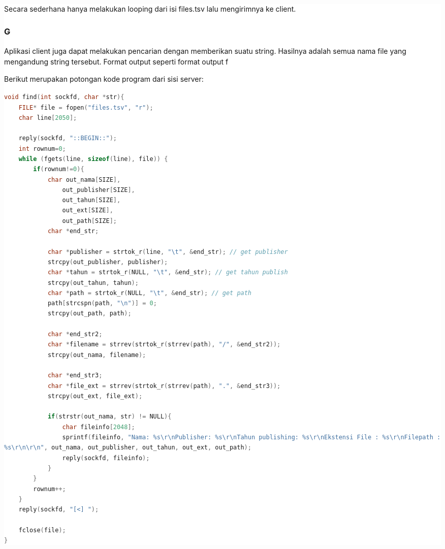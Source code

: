 Secara sederhana hanya melakukan looping dari isi files.tsv lalu mengirimnya ke client.

### G
Aplikasi client juga dapat melakukan pencarian dengan memberikan suatu string. Hasilnya adalah semua nama file yang mengandung string tersebut. Format output seperti format output f

Berikut merupakan potongan kode program dari sisi server:
```c
void find(int sockfd, char *str){
	FILE* file = fopen("files.tsv", "r");
	char line[2050];

	reply(sockfd, "::BEGIN::");
	int rownum=0;
	while (fgets(line, sizeof(line), file)) {
		if(rownum!=0){
			char out_nama[SIZE],
				out_publisher[SIZE],
				out_tahun[SIZE],
				out_ext[SIZE],
				out_path[SIZE];
			char *end_str;

			char *publisher = strtok_r(line, "\t", &end_str); // get publisher
			strcpy(out_publisher, publisher);
			char *tahun = strtok_r(NULL, "\t", &end_str); // get tahun publish
			strcpy(out_tahun, tahun);
			char *path = strtok_r(NULL, "\t", &end_str); // get path
			path[strcspn(path, "\n")] = 0;
			strcpy(out_path, path);

			char *end_str2;
			char *filename = strrev(strtok_r(strrev(path), "/", &end_str2));
			strcpy(out_nama, filename);

			char *end_str3;
			char *file_ext = strrev(strtok_r(strrev(path), ".", &end_str3));
			strcpy(out_ext, file_ext);

			if(strstr(out_nama, str) != NULL){
				char fileinfo[2048];
				sprintf(fileinfo, "Nama: %s\r\nPublisher: %s\r\nTahun publishing: %s\r\nEkstensi File : %s\r\nFilepath : %s\r\n\r\n", out_nama, out_publisher, out_tahun, out_ext, out_path);
				reply(sockfd, fileinfo);
			}
		}
		rownum++;
	}
	reply(sockfd, "[<] ");

	fclose(file);
}
```
